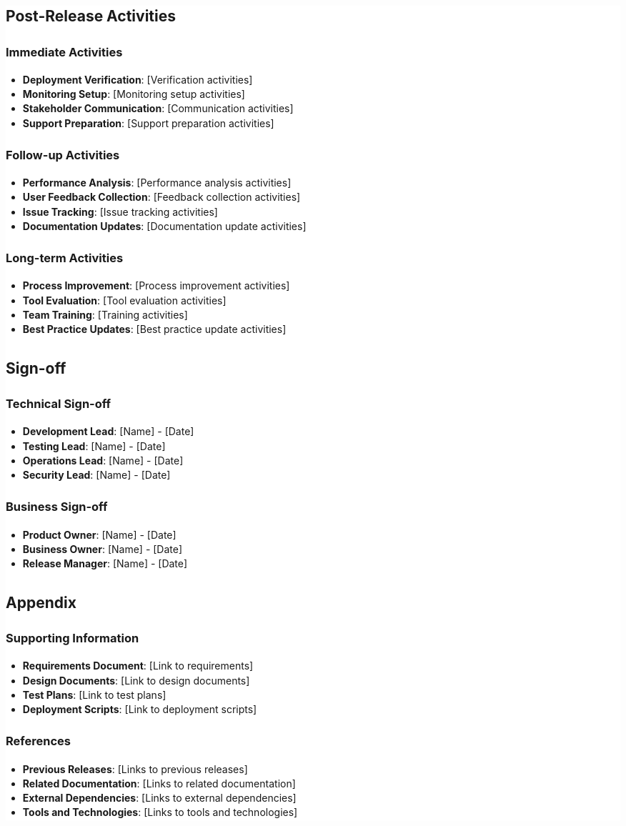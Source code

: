 ## Post-Release Activities

### Immediate Activities
- **Deployment Verification**: [Verification activities]
- **Monitoring Setup**: [Monitoring setup activities]
- **Stakeholder Communication**: [Communication activities]
- **Support Preparation**: [Support preparation activities]

### Follow-up Activities
- **Performance Analysis**: [Performance analysis activities]
- **User Feedback Collection**: [Feedback collection activities]
- **Issue Tracking**: [Issue tracking activities]
- **Documentation Updates**: [Documentation update activities]

### Long-term Activities
- **Process Improvement**: [Process improvement activities]
- **Tool Evaluation**: [Tool evaluation activities]
- **Team Training**: [Training activities]
- **Best Practice Updates**: [Best practice update activities]

## Sign-off

### Technical Sign-off
- **Development Lead**: [Name] - [Date]
- **Testing Lead**: [Name] - [Date]
- **Operations Lead**: [Name] - [Date]
- **Security Lead**: [Name] - [Date]

### Business Sign-off
- **Product Owner**: [Name] - [Date]
- **Business Owner**: [Name] - [Date]
- **Release Manager**: [Name] - [Date]

## Appendix

### Supporting Information
- **Requirements Document**: [Link to requirements]
- **Design Documents**: [Link to design documents]
- **Test Plans**: [Link to test plans]
- **Deployment Scripts**: [Link to deployment scripts]

### References
- **Previous Releases**: [Links to previous releases]
- **Related Documentation**: [Links to related documentation]
- **External Dependencies**: [Links to external dependencies]
- **Tools and Technologies**: [Links to tools and technologies] 
